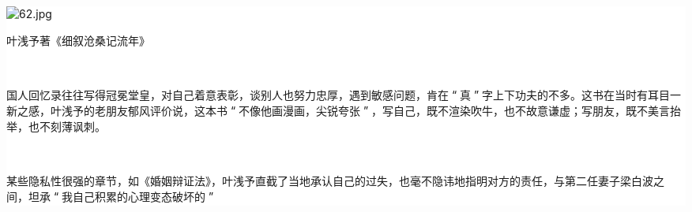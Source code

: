  <p class="p3">
  <span class="s1">
   <img alt="62.jpg" border="0" height="442" src="/medias/contents/4852/62.jpg" width="350"/>
  </span>
 </p>
 <p class="p2">
  <span class="s1">
   叶浅予著《细叙沧桑记流年》
  </span>
 </p>
 <p class="p1">
  <span class="s1">
  </span>
  <br/>
 </p>
 <p class="p2">
  <span class="s1">
   国人回忆录往往写得冠冕堂皇，对自己着意表彰，谈别人也努力忠厚，遇到敏感问题，肯在
  </span>
  <span class="s2">
   “
  </span>
  <span class="s1">
   真
  </span>
  <span class="s2">
   ”
  </span>
  <span class="s1">
   字上下功夫的不多。这书在当时有耳目一新之感，叶浅予的老朋友郁风评价说，这本书
  </span>
  <span class="s2">
   “
  </span>
  <span class="s1">
   不像他画漫画，尖锐夸张
  </span>
  <span class="s2">
   ”
  </span>
  <span class="s1">
   ，写自己，既不渲染吹牛，也不故意谦虚；写朋友，既不美言抬举，也不刻薄讽刺。
  </span>
 </p>
 <p class="p1">
  <span class="s1">
  </span>
  <br/>
 </p>
 <p class="p2">
  <span class="s1">
   某些隐私性很强的章节，如《婚姻辩证法》，叶浅予直截了当地承认自己的过失，也毫不隐讳地指明对方的责任，与第二任妻子梁白波之间，坦承
  </span>
  <span class="s2">
   “
  </span>
  <span class="s1">
   我自己积累的心理变态破坏的
  </span>
  <span class="s2">
   ”
  </span>
  <span class="s1">